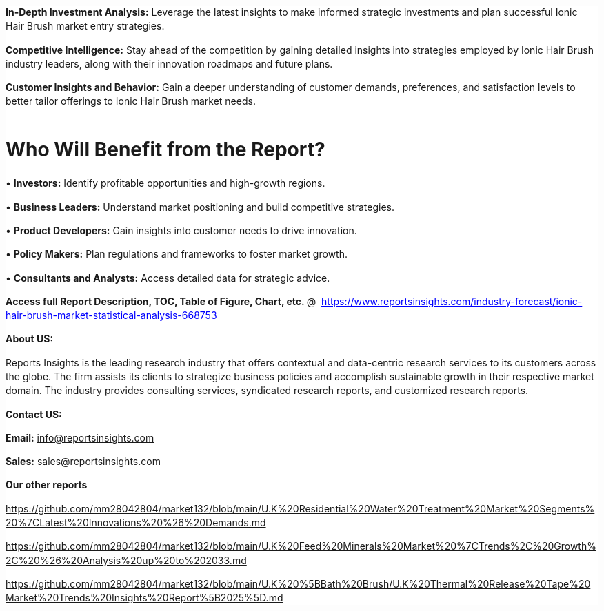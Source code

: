 <strong>In-Depth Investment Analysis:</strong>
Leverage the latest insights to make informed strategic investments and plan successful Ionic Hair Brush market entry strategies.

<strong>Competitive Intelligence:</strong>
Stay ahead of the competition by gaining detailed insights into strategies employed by Ionic Hair Brush industry leaders, along with their innovation roadmaps and future plans.

<strong>Customer Insights and Behavior:</strong>
Gain a deeper understanding of customer demands, preferences, and satisfaction levels to better tailor offerings to Ionic Hair Brush market needs.

# <strong>Who Will Benefit from the Report?</strong>

• <strong>Investors:</strong> Identify profitable opportunities and high-growth regions.

• <strong>Business Leaders:</strong> Understand market positioning and build competitive strategies.

• <strong>Product Developers:</strong> Gain insights into customer needs to drive innovation.

• <strong>Policy Makers:</strong> Plan regulations and frameworks to foster market growth.

• <strong>Consultants and Analysts:</strong> Access detailed data for strategic advice.
</ul>
<strong>Access full Report Description, TOC, Table of Figure, Chart, etc. </strong>@  <a href=https://www.reportsinsights.com/industry-forecast/ionic-hair-brush-market-statistical-analysis-668753 style=color:#0000ff;>https://www.reportsinsights.com/industry-forecast/ionic-hair-brush-market-statistical-analysis-668753</a></font>

<strong><strong>About US</strong>:</strong>

Reports Insights is the leading research industry that offers contextual and data-centric research services to its customers across the globe. The firm assists its clients to strategize business policies and accomplish sustainable growth in their respective market domain. The industry provides consulting services, syndicated research reports, and customized research reports.

<strong>Contact US:</strong>

<p class=""""><b>Email:</b> <a href=mailto:info@reportsinsights.com>info@reportsinsights.com</a></p>
<p class=""""><b>Sales:</b> <a href=mailto:sales@reportsinsights.com>sales@reportsinsights.com</a></p>

<strong>Our other reports</strong>

<a href=https://github.com/mm28042804/market132/blob/main/U.K%20Residential%20Water%20Treatment%20Market%20Segments%20%7CLatest%20Innovations%20%26%20Demands.md>https://github.com/mm28042804/market132/blob/main/U.K%20Residential%20Water%20Treatment%20Market%20Segments%20%7CLatest%20Innovations%20%26%20Demands.md</a>

<a href=https://github.com/mm28042804/market132/blob/main/U.K%20Feed%20Minerals%20Market%20%7CTrends%2C%20Growth%2C%20%26%20Analysis%20up%20to%202033.md>https://github.com/mm28042804/market132/blob/main/U.K%20Feed%20Minerals%20Market%20%7CTrends%2C%20Growth%2C%20%26%20Analysis%20up%20to%202033.md</a>

<a href=https://github.com/mm28042804/market132/blob/main/U.K%20%5BBath%20Brush/U.K%20Thermal%20Release%20Tape%20Market%20Trends%20Insights%20Report%5B2025%5D.md>https://github.com/mm28042804/market132/blob/main/U.K%20%5BBath%20Brush/U.K%20Thermal%20Release%20Tape%20Market%20Trends%20Insights%20Report%5B2025%5D.md</a>
